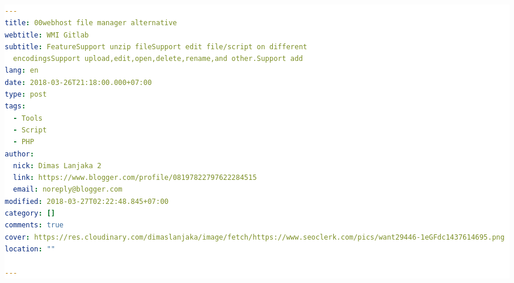 ```yaml
---
title: 00webhost file manager alternative
webtitle: WMI Gitlab
subtitle: FeatureSupport unzip fileSupport edit file/script on different
  encodingsSupport upload,edit,open,delete,rename,and other.Support add
lang: en
date: 2018-03-26T21:18:00.000+07:00
type: post
tags:
  - Tools
  - Script
  - PHP
author:
  nick: Dimas Lanjaka 2
  link: https://www.blogger.com/profile/08197822797622284515
  email: noreply@blogger.com
modified: 2018-03-27T02:22:48.845+07:00
category: []
comments: true
cover: https://res.cloudinary.com/dimaslanjaka/image/fetch/https://www.seoclerk.com/pics/want29446-1eGFdc1437614695.png
location: ""

---
```

